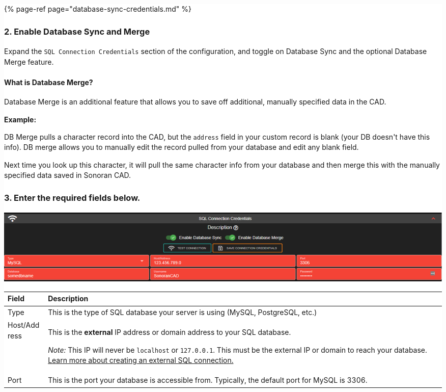 {% page-ref page="database-sync-credentials.md" %}

### 2. Enable Database Sync and Merge

Expand the `SQL Connection Credentials` section of the configuration, and toggle on Database Sync and the optional Database Merge feature.

#### What is Database Merge?

Database Merge is an additional feature that allows you to save off additional, manually specified data in the CAD.

**Example:**

DB Merge pulls a character record into the CAD, but the `address` field in your custom record is blank \(your DB doesn't have this info\). DB merge allows you to manually edit the record pulled from your database and edit any blank field.

Next time you look up this character, it will pull the same character info from your database and then merge this with the manually specified data saved in Sonoran CAD.

### 3. Enter the required fields below.

![Sonoran CAD - DB Sync SQL Credentials](../../.gitbook/assets/image%20%28176%29.png)

<table>
  <thead>
    <tr>
      <th style="text-align:left">Field</th>
      <th style="text-align:left">Description</th>
    </tr>
  </thead>
  <tbody>
    <tr>
      <td style="text-align:left">Type</td>
      <td style="text-align:left">This is the type of SQL database your server is using (MySQL, PostgreSQL,
        etc.)</td>
    </tr>
    <tr>
      <td style="text-align:left">Host/Address</td>
      <td style="text-align:left">
        <p>This is the <b>external </b>IP address or domain address to your SQL database.
          <br
          />
        </p>
        <p><em>Note:</em> This IP will never be <code>localhost</code> or <code>127.0.0.1</code>.
          This must be the external IP or domain to reach your database. <a href="../../sonoran-cad/api-integration/getting-started/retrieving-your-credentials.md">Learn more about creating an external SQL connection.</a>
        </p>
      </td>
    </tr>
    <tr>
      <td style="text-align:left">Port</td>
      <td style="text-align:left">This is the port your database is accessible from. Typically, the default
        port for MySQL is 3306.</td>
    </tr>